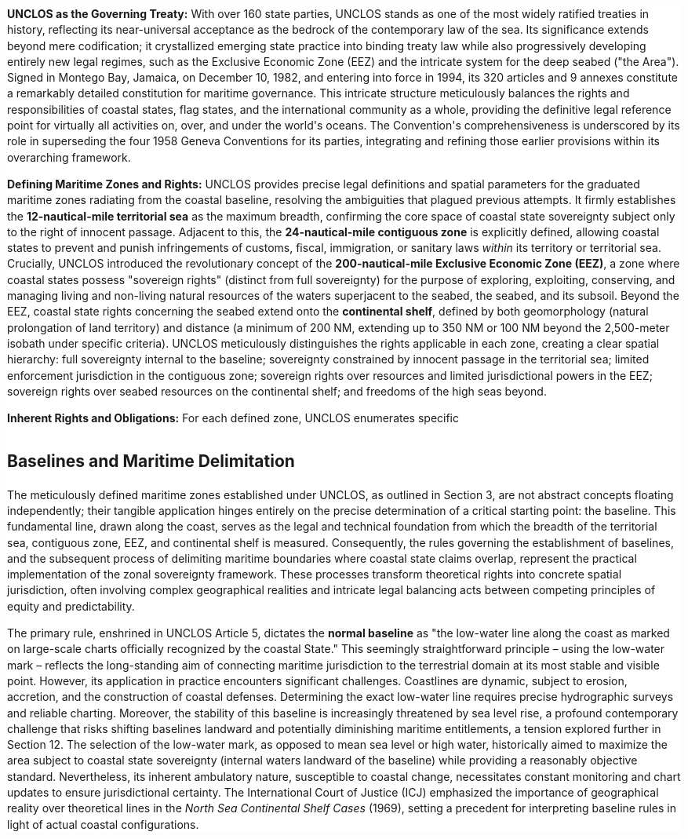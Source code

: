 **UNCLOS as the Governing Treaty:** With over 160 state parties, UNCLOS stands as one of the most widely ratified treaties in history, reflecting its near-universal acceptance as the bedrock of the contemporary law of the sea. Its significance extends beyond mere codification; it crystallized emerging state practice into binding treaty law while also progressively developing entirely new legal regimes, such as the Exclusive Economic Zone (EEZ) and the intricate system for the deep seabed ("the Area"). Signed in Montego Bay, Jamaica, on December 10, 1982, and entering into force in 1994, its 320 articles and 9 annexes constitute a remarkably detailed constitution for maritime governance. This intricate structure meticulously balances the rights and responsibilities of coastal states, flag states, and the international community as a whole, providing the definitive legal reference point for virtually all activities on, over, and under the world's oceans. The Convention's comprehensiveness is underscored by its role in superseding the four 1958 Geneva Conventions for its parties, integrating and refining those earlier provisions within its overarching framework.

**Defining Maritime Zones and Rights:** UNCLOS provides precise legal definitions and spatial parameters for the graduated maritime zones radiating from the coastal baseline, resolving the ambiguities that plagued previous attempts. It firmly establishes the **12-nautical-mile territorial sea** as the maximum breadth, confirming the core space of coastal state sovereignty subject only to the right of innocent passage. Adjacent to this, the **24-nautical-mile contiguous zone** is explicitly defined, allowing coastal states to prevent and punish infringements of customs, fiscal, immigration, or sanitary laws *within* its territory or territorial sea. Crucially, UNCLOS introduced the revolutionary concept of the **200-nautical-mile Exclusive Economic Zone (EEZ)**, a zone where coastal states possess "sovereign rights" (distinct from full sovereignty) for the purpose of exploring, exploiting, conserving, and managing living and non-living natural resources of the waters superjacent to the seabed, the seabed, and its subsoil. Beyond the EEZ, coastal state rights concerning the seabed extend onto the **continental shelf**, defined by both geomorphology (natural prolongation of land territory) and distance (a minimum of 200 NM, extending up to 350 NM or 100 NM beyond the 2,500-meter isobath under specific criteria). UNCLOS meticulously distinguishes the rights applicable in each zone, creating a clear spatial hierarchy: full sovereignty internal to the baseline; sovereignty constrained by innocent passage in the territorial sea; limited enforcement jurisdiction in the contiguous zone; sovereign rights over resources and limited jurisdictional powers in the EEZ; sovereign rights over seabed resources on the continental shelf; and freedoms of the high seas beyond.

**Inherent Rights and Obligations:** For each defined zone, UNCLOS enumerates specific

## Baselines and Maritime Delimitation

The meticulously defined maritime zones established under UNCLOS, as outlined in Section 3, are not abstract concepts floating independently; their tangible application hinges entirely on the precise determination of a critical starting point: the baseline. This fundamental line, drawn along the coast, serves as the legal and technical foundation from which the breadth of the territorial sea, contiguous zone, EEZ, and continental shelf is measured. Consequently, the rules governing the establishment of baselines, and the subsequent process of delimiting maritime boundaries where coastal state claims overlap, represent the practical implementation of the zonal sovereignty framework. These processes transform theoretical rights into concrete spatial jurisdiction, often involving complex geographical realities and intricate legal balancing acts between competing principles of equity and predictability.

The primary rule, enshrined in UNCLOS Article 5, dictates the **normal baseline** as "the low-water line along the coast as marked on large-scale charts officially recognized by the coastal State." This seemingly straightforward principle – using the low-water mark – reflects the long-standing aim of connecting maritime jurisdiction to the terrestrial domain at its most stable and visible point. However, its application in practice encounters significant challenges. Coastlines are dynamic, subject to erosion, accretion, and the construction of coastal defenses. Determining the exact low-water line requires precise hydrographic surveys and reliable charting. Moreover, the stability of this baseline is increasingly threatened by sea level rise, a profound contemporary challenge that risks shifting baselines landward and potentially diminishing maritime entitlements, a tension explored further in Section 12. The selection of the low-water mark, as opposed to mean sea level or high water, historically aimed to maximize the area subject to coastal state sovereignty (internal waters landward of the baseline) while providing a reasonably objective standard. Nevertheless, its inherent ambulatory nature, susceptible to coastal change, necessitates constant monitoring and chart updates to ensure jurisdictional certainty. The International Court of Justice (ICJ) emphasized the importance of geographical reality over theoretical lines in the *North Sea Continental Shelf Cases* (1969), setting a precedent for interpreting baseline rules in light of actual coastal configurations.
